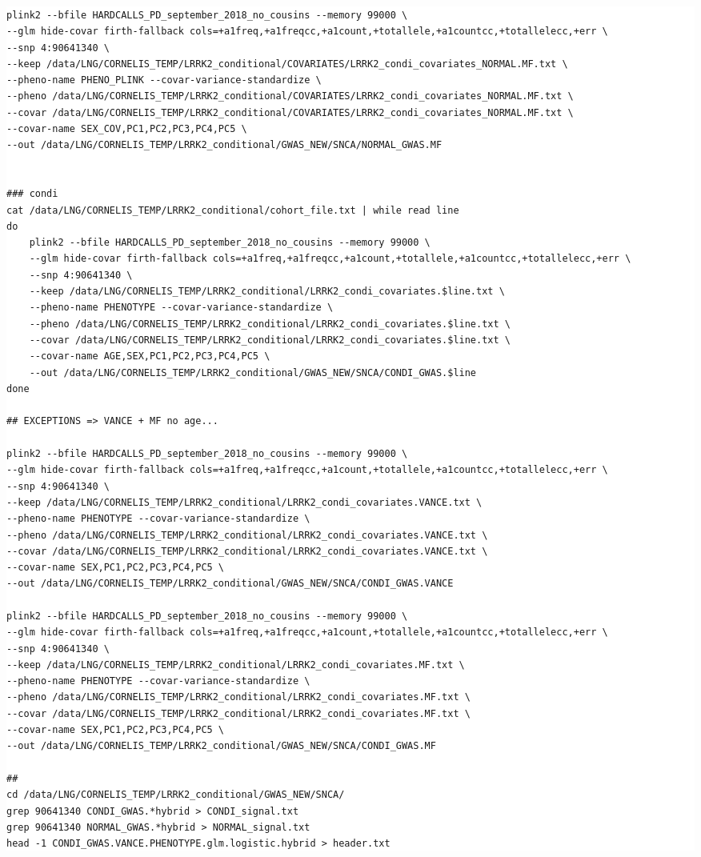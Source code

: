 ```
plink2 --bfile HARDCALLS_PD_september_2018_no_cousins --memory 99000 \
--glm hide-covar firth-fallback cols=+a1freq,+a1freqcc,+a1count,+totallele,+a1countcc,+totallelecc,+err \
--snp 4:90641340 \
--keep /data/LNG/CORNELIS_TEMP/LRRK2_conditional/COVARIATES/LRRK2_condi_covariates_NORMAL.MF.txt \
--pheno-name PHENO_PLINK --covar-variance-standardize \
--pheno /data/LNG/CORNELIS_TEMP/LRRK2_conditional/COVARIATES/LRRK2_condi_covariates_NORMAL.MF.txt \
--covar /data/LNG/CORNELIS_TEMP/LRRK2_conditional/COVARIATES/LRRK2_condi_covariates_NORMAL.MF.txt \
--covar-name SEX_COV,PC1,PC2,PC3,PC4,PC5 \
--out /data/LNG/CORNELIS_TEMP/LRRK2_conditional/GWAS_NEW/SNCA/NORMAL_GWAS.MF


### condi
cat /data/LNG/CORNELIS_TEMP/LRRK2_conditional/cohort_file.txt | while read line
do 
	plink2 --bfile HARDCALLS_PD_september_2018_no_cousins --memory 99000 \
	--glm hide-covar firth-fallback cols=+a1freq,+a1freqcc,+a1count,+totallele,+a1countcc,+totallelecc,+err \
	--snp 4:90641340 \
	--keep /data/LNG/CORNELIS_TEMP/LRRK2_conditional/LRRK2_condi_covariates.$line.txt \
	--pheno-name PHENOTYPE --covar-variance-standardize \
	--pheno /data/LNG/CORNELIS_TEMP/LRRK2_conditional/LRRK2_condi_covariates.$line.txt \
	--covar /data/LNG/CORNELIS_TEMP/LRRK2_conditional/LRRK2_condi_covariates.$line.txt \
	--covar-name AGE,SEX,PC1,PC2,PC3,PC4,PC5 \
	--out /data/LNG/CORNELIS_TEMP/LRRK2_conditional/GWAS_NEW/SNCA/CONDI_GWAS.$line
done

## EXCEPTIONS => VANCE + MF no age...

plink2 --bfile HARDCALLS_PD_september_2018_no_cousins --memory 99000 \
--glm hide-covar firth-fallback cols=+a1freq,+a1freqcc,+a1count,+totallele,+a1countcc,+totallelecc,+err \
--snp 4:90641340 \
--keep /data/LNG/CORNELIS_TEMP/LRRK2_conditional/LRRK2_condi_covariates.VANCE.txt \
--pheno-name PHENOTYPE --covar-variance-standardize \
--pheno /data/LNG/CORNELIS_TEMP/LRRK2_conditional/LRRK2_condi_covariates.VANCE.txt \
--covar /data/LNG/CORNELIS_TEMP/LRRK2_conditional/LRRK2_condi_covariates.VANCE.txt \
--covar-name SEX,PC1,PC2,PC3,PC4,PC5 \
--out /data/LNG/CORNELIS_TEMP/LRRK2_conditional/GWAS_NEW/SNCA/CONDI_GWAS.VANCE

plink2 --bfile HARDCALLS_PD_september_2018_no_cousins --memory 99000 \
--glm hide-covar firth-fallback cols=+a1freq,+a1freqcc,+a1count,+totallele,+a1countcc,+totallelecc,+err \
--snp 4:90641340 \
--keep /data/LNG/CORNELIS_TEMP/LRRK2_conditional/LRRK2_condi_covariates.MF.txt \
--pheno-name PHENOTYPE --covar-variance-standardize \
--pheno /data/LNG/CORNELIS_TEMP/LRRK2_conditional/LRRK2_condi_covariates.MF.txt \
--covar /data/LNG/CORNELIS_TEMP/LRRK2_conditional/LRRK2_condi_covariates.MF.txt \
--covar-name SEX,PC1,PC2,PC3,PC4,PC5 \
--out /data/LNG/CORNELIS_TEMP/LRRK2_conditional/GWAS_NEW/SNCA/CONDI_GWAS.MF

##
cd /data/LNG/CORNELIS_TEMP/LRRK2_conditional/GWAS_NEW/SNCA/
grep 90641340 CONDI_GWAS.*hybrid > CONDI_signal.txt
grep 90641340 NORMAL_GWAS.*hybrid > NORMAL_signal.txt
head -1 CONDI_GWAS.VANCE.PHENOTYPE.glm.logistic.hybrid > header.txt

```
